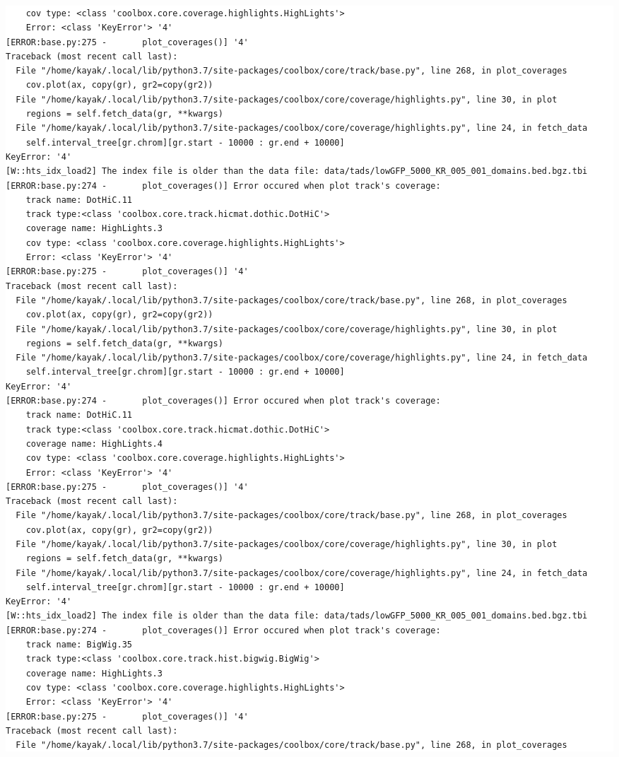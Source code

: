     	cov type: <class 'coolbox.core.coverage.highlights.HighLights'>
    	Error: <class 'KeyError'> '4'
    [ERROR:base.py:275 -       plot_coverages()] '4'
    Traceback (most recent call last):
      File "/home/kayak/.local/lib/python3.7/site-packages/coolbox/core/track/base.py", line 268, in plot_coverages
        cov.plot(ax, copy(gr), gr2=copy(gr2))
      File "/home/kayak/.local/lib/python3.7/site-packages/coolbox/core/coverage/highlights.py", line 30, in plot
        regions = self.fetch_data(gr, **kwargs)
      File "/home/kayak/.local/lib/python3.7/site-packages/coolbox/core/coverage/highlights.py", line 24, in fetch_data
        self.interval_tree[gr.chrom][gr.start - 10000 : gr.end + 10000]
    KeyError: '4'
    [W::hts_idx_load2] The index file is older than the data file: data/tads/lowGFP_5000_KR_005_001_domains.bed.bgz.tbi
    [ERROR:base.py:274 -       plot_coverages()] Error occured when plot track's coverage:
    	track name: DotHiC.11
    	track type:<class 'coolbox.core.track.hicmat.dothic.DotHiC'>
    	coverage name: HighLights.3
    	cov type: <class 'coolbox.core.coverage.highlights.HighLights'>
    	Error: <class 'KeyError'> '4'
    [ERROR:base.py:275 -       plot_coverages()] '4'
    Traceback (most recent call last):
      File "/home/kayak/.local/lib/python3.7/site-packages/coolbox/core/track/base.py", line 268, in plot_coverages
        cov.plot(ax, copy(gr), gr2=copy(gr2))
      File "/home/kayak/.local/lib/python3.7/site-packages/coolbox/core/coverage/highlights.py", line 30, in plot
        regions = self.fetch_data(gr, **kwargs)
      File "/home/kayak/.local/lib/python3.7/site-packages/coolbox/core/coverage/highlights.py", line 24, in fetch_data
        self.interval_tree[gr.chrom][gr.start - 10000 : gr.end + 10000]
    KeyError: '4'
    [ERROR:base.py:274 -       plot_coverages()] Error occured when plot track's coverage:
    	track name: DotHiC.11
    	track type:<class 'coolbox.core.track.hicmat.dothic.DotHiC'>
    	coverage name: HighLights.4
    	cov type: <class 'coolbox.core.coverage.highlights.HighLights'>
    	Error: <class 'KeyError'> '4'
    [ERROR:base.py:275 -       plot_coverages()] '4'
    Traceback (most recent call last):
      File "/home/kayak/.local/lib/python3.7/site-packages/coolbox/core/track/base.py", line 268, in plot_coverages
        cov.plot(ax, copy(gr), gr2=copy(gr2))
      File "/home/kayak/.local/lib/python3.7/site-packages/coolbox/core/coverage/highlights.py", line 30, in plot
        regions = self.fetch_data(gr, **kwargs)
      File "/home/kayak/.local/lib/python3.7/site-packages/coolbox/core/coverage/highlights.py", line 24, in fetch_data
        self.interval_tree[gr.chrom][gr.start - 10000 : gr.end + 10000]
    KeyError: '4'
    [W::hts_idx_load2] The index file is older than the data file: data/tads/lowGFP_5000_KR_005_001_domains.bed.bgz.tbi
    [ERROR:base.py:274 -       plot_coverages()] Error occured when plot track's coverage:
    	track name: BigWig.35
    	track type:<class 'coolbox.core.track.hist.bigwig.BigWig'>
    	coverage name: HighLights.3
    	cov type: <class 'coolbox.core.coverage.highlights.HighLights'>
    	Error: <class 'KeyError'> '4'
    [ERROR:base.py:275 -       plot_coverages()] '4'
    Traceback (most recent call last):
      File "/home/kayak/.local/lib/python3.7/site-packages/coolbox/core/track/base.py", line 268, in plot_coverages